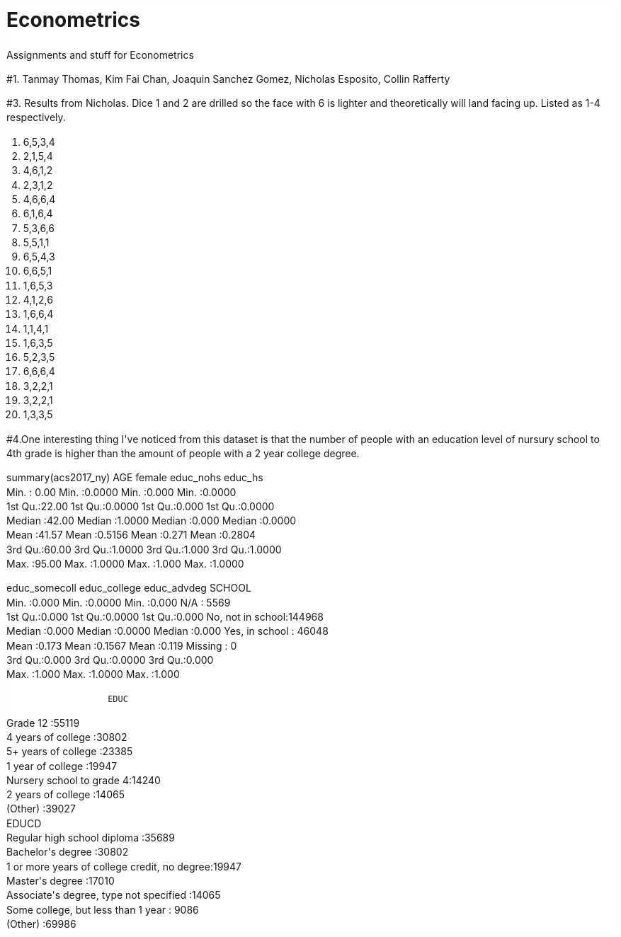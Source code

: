 # Econometrics
Assignments and stuff for Econometrics

#1.	Tanmay Thomas, Kim Fai Chan, Joaquin Sanchez Gomez, Nicholas Esposito, Collin Rafferty

#3. Results from Nicholas. Dice 1 and 2 are drilled so the face with 6 is lighter and theoretically will land facing up. Listed as 1-4 respectively.
1. 6,5,3,4
2. 2,1,5,4
3. 4,6,1,2
4. 2,3,1,2
5. 4,6,6,4
6. 6,1,6,4
7. 5,3,6,6
8. 5,5,1,1
9. 6,5,4,3
10. 6,6,5,1
11. 1,6,5,3
12. 4,1,2,6
13. 1,6,6,4
14. 1,1,4,1
15. 1,6,3,5
16. 5,2,3,5
17. 6,6,6,4
18. 3,2,2,1
19. 3,2,2,1
20. 1,3,3,5

#4.One interesting thing I've noticed from this dataset is that the number of people with an education level of 
nursury school to 4th grade is higher than the amount of people with a 2 year college degree.

summary(acs2017_ny)
      AGE            female         educ_nohs        educ_hs      
 Min.   : 0.00   Min.   :0.0000   Min.   :0.000   Min.   :0.0000  
 1st Qu.:22.00   1st Qu.:0.0000   1st Qu.:0.000   1st Qu.:0.0000  
 Median :42.00   Median :1.0000   Median :0.000   Median :0.0000  
 Mean   :41.57   Mean   :0.5156   Mean   :0.271   Mean   :0.2804  
 3rd Qu.:60.00   3rd Qu.:1.0000   3rd Qu.:1.000   3rd Qu.:1.0000  
 Max.   :95.00   Max.   :1.0000   Max.   :1.000   Max.   :1.0000  
                                                                  
 educ_somecoll    educ_college     educ_advdeg                  SCHOOL      
 Min.   :0.000   Min.   :0.0000   Min.   :0.000   N/A              :  5569  
 1st Qu.:0.000   1st Qu.:0.0000   1st Qu.:0.000   No, not in school:144968  
 Median :0.000   Median :0.0000   Median :0.000   Yes, in school   : 46048  
 Mean   :0.173   Mean   :0.1567   Mean   :0.119   Missing          :     0  
 3rd Qu.:0.000   3rd Qu.:0.0000   3rd Qu.:0.000                             
 Max.   :1.000   Max.   :1.0000   Max.   :1.000                             
                                                                            
                        EDUC      
 Grade 12                 :55119  
 4 years of college       :30802  
 5+ years of college      :23385  
 1 year of college        :19947  
 Nursery school to grade 4:14240  
 2 years of college       :14065  
 (Other)                  :39027  
                                          EDUCD      
 Regular high school diploma                 :35689  
 Bachelor's degree                           :30802  
 1 or more years of college credit, no degree:19947  
 Master's degree                             :17010  
 Associate's degree, type not specified      :14065  
 Some college, but less than 1 year          : 9086  
 (Other)                                     :69986  